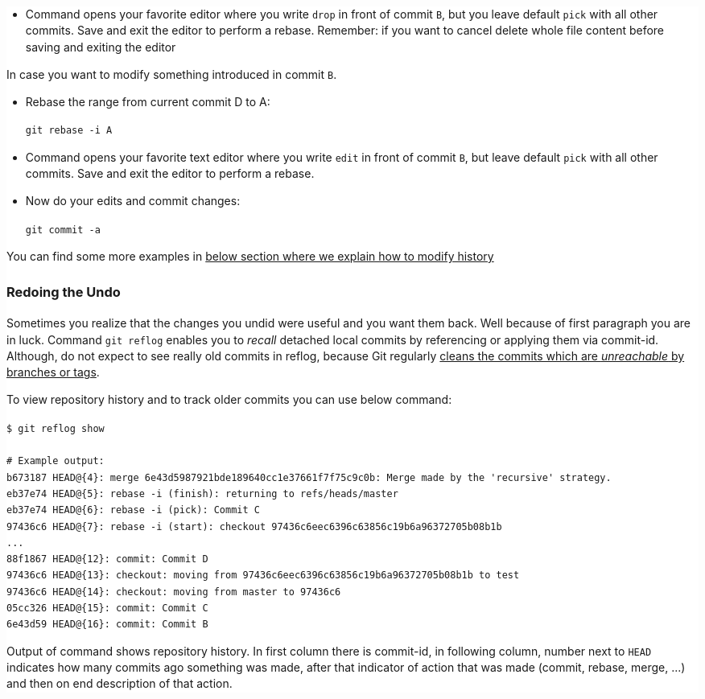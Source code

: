 - Command opens your favorite editor where you write `drop` in front of commit
 `B`, but you leave default `pick` with all other commits. Save and exit the
 editor to perform a rebase. Remember: if you want to cancel delete whole
 file content before saving and exiting the editor

In case you want to modify something introduced in commit `B`.

- Rebase the range from current commit D to A:

  ```shell
  git rebase -i A
  ```

- Command opens your favorite text editor where you write `edit` in front of commit
 `B`, but leave default `pick` with all other commits. Save and exit the editor to
 perform a rebase.

- Now do your edits and commit changes:

  ```shell
  git commit -a
  ```

You can find some more examples in [below section where we explain how to modify
history](#how-modifying-history-is-done)

### Redoing the Undo

Sometimes you realize that the changes you undid were useful and you want them
back. Well because of first paragraph you are in luck. Command `git reflog`
enables you to *recall* detached local commits by referencing or applying them
via commit-id. Although, do not expect to see really old commits in reflog, because
Git regularly [cleans the commits which are *unreachable* by branches or tags][git-autoclean-ref].

To view repository history and to track older commits you can use below command:

```shell
$ git reflog show

# Example output:
b673187 HEAD@{4}: merge 6e43d5987921bde189640cc1e37661f7f75c9c0b: Merge made by the 'recursive' strategy.
eb37e74 HEAD@{5}: rebase -i (finish): returning to refs/heads/master
eb37e74 HEAD@{6}: rebase -i (pick): Commit C
97436c6 HEAD@{7}: rebase -i (start): checkout 97436c6eec6396c63856c19b6a96372705b08b1b
...
88f1867 HEAD@{12}: commit: Commit D
97436c6 HEAD@{13}: checkout: moving from 97436c6eec6396c63856c19b6a96372705b08b1b to test
97436c6 HEAD@{14}: checkout: moving from master to 97436c6
05cc326 HEAD@{15}: commit: Commit C
6e43d59 HEAD@{16}: commit: Commit B
```

Output of command shows repository history. In first column there is commit-id,
in following column, number next to `HEAD` indicates how many commits ago something
was made, after that indicator of action that was made (commit, rebase, merge, ...)
and then on end description of that action.


[bfg-repo-cleaner]: https://rtyley.github.io/bfg-repo-cleaner/
[git-autoclean-ref]: https://git-scm.com/book/en/v2/Git-Internals-Maintenance-and-Data-Recovery
[git-basics]: https://git-scm.com/book/en/v2/Git-Basics-Recording-Changes-to-the-Repository
[git-debug]: https://git-scm.com/book/en/v2/Git-Tools-Debugging-with-Git
[git-distributed]: https://git-scm.com/about/distributed
[git-filters-manual]: https://git-scm.com/docs/git-filter-branch#_options
[git-official]: https://git-scm.com/
[gitlab-foss]: https://gitlab.com/gitlab-org/gitlab-foss/blob/master/CONTRIBUTING.md#contribution-acceptance-criteria
[gitlab-flow]: https://about.gitlab.com/2014/09/29/gitlab-flow/
[gitlab-git-tips-n-tricks]: https://about.gitlab.com/2016/12/08/git-tips-and-tricks/